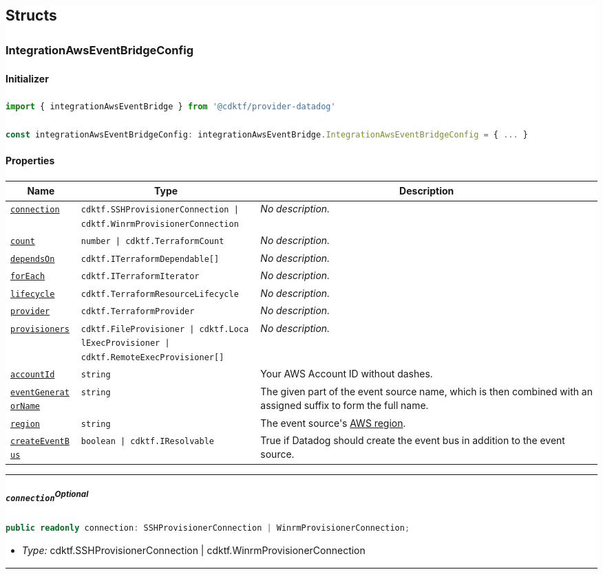 
## Structs <a name="Structs" id="Structs"></a>

### IntegrationAwsEventBridgeConfig <a name="IntegrationAwsEventBridgeConfig" id="@cdktf/provider-datadog.integrationAwsEventBridge.IntegrationAwsEventBridgeConfig"></a>

#### Initializer <a name="Initializer" id="@cdktf/provider-datadog.integrationAwsEventBridge.IntegrationAwsEventBridgeConfig.Initializer"></a>

```typescript
import { integrationAwsEventBridge } from '@cdktf/provider-datadog'

const integrationAwsEventBridgeConfig: integrationAwsEventBridge.IntegrationAwsEventBridgeConfig = { ... }
```

#### Properties <a name="Properties" id="Properties"></a>

| **Name** | **Type** | **Description** |
| --- | --- | --- |
| <code><a href="#@cdktf/provider-datadog.integrationAwsEventBridge.IntegrationAwsEventBridgeConfig.property.connection">connection</a></code> | <code>cdktf.SSHProvisionerConnection \| cdktf.WinrmProvisionerConnection</code> | *No description.* |
| <code><a href="#@cdktf/provider-datadog.integrationAwsEventBridge.IntegrationAwsEventBridgeConfig.property.count">count</a></code> | <code>number \| cdktf.TerraformCount</code> | *No description.* |
| <code><a href="#@cdktf/provider-datadog.integrationAwsEventBridge.IntegrationAwsEventBridgeConfig.property.dependsOn">dependsOn</a></code> | <code>cdktf.ITerraformDependable[]</code> | *No description.* |
| <code><a href="#@cdktf/provider-datadog.integrationAwsEventBridge.IntegrationAwsEventBridgeConfig.property.forEach">forEach</a></code> | <code>cdktf.ITerraformIterator</code> | *No description.* |
| <code><a href="#@cdktf/provider-datadog.integrationAwsEventBridge.IntegrationAwsEventBridgeConfig.property.lifecycle">lifecycle</a></code> | <code>cdktf.TerraformResourceLifecycle</code> | *No description.* |
| <code><a href="#@cdktf/provider-datadog.integrationAwsEventBridge.IntegrationAwsEventBridgeConfig.property.provider">provider</a></code> | <code>cdktf.TerraformProvider</code> | *No description.* |
| <code><a href="#@cdktf/provider-datadog.integrationAwsEventBridge.IntegrationAwsEventBridgeConfig.property.provisioners">provisioners</a></code> | <code>cdktf.FileProvisioner \| cdktf.LocalExecProvisioner \| cdktf.RemoteExecProvisioner[]</code> | *No description.* |
| <code><a href="#@cdktf/provider-datadog.integrationAwsEventBridge.IntegrationAwsEventBridgeConfig.property.accountId">accountId</a></code> | <code>string</code> | Your AWS Account ID without dashes. |
| <code><a href="#@cdktf/provider-datadog.integrationAwsEventBridge.IntegrationAwsEventBridgeConfig.property.eventGeneratorName">eventGeneratorName</a></code> | <code>string</code> | The given part of the event source name, which is then combined with an assigned suffix to form the full name. |
| <code><a href="#@cdktf/provider-datadog.integrationAwsEventBridge.IntegrationAwsEventBridgeConfig.property.region">region</a></code> | <code>string</code> | The event source's [AWS region](https://docs.aws.amazon.com/general/latest/gr/rande.html#regional-endpoints). |
| <code><a href="#@cdktf/provider-datadog.integrationAwsEventBridge.IntegrationAwsEventBridgeConfig.property.createEventBus">createEventBus</a></code> | <code>boolean \| cdktf.IResolvable</code> | True if Datadog should create the event bus in addition to the event source. |

---

##### `connection`<sup>Optional</sup> <a name="connection" id="@cdktf/provider-datadog.integrationAwsEventBridge.IntegrationAwsEventBridgeConfig.property.connection"></a>

```typescript
public readonly connection: SSHProvisionerConnection | WinrmProvisionerConnection;
```

- *Type:* cdktf.SSHProvisionerConnection | cdktf.WinrmProvisionerConnection

---